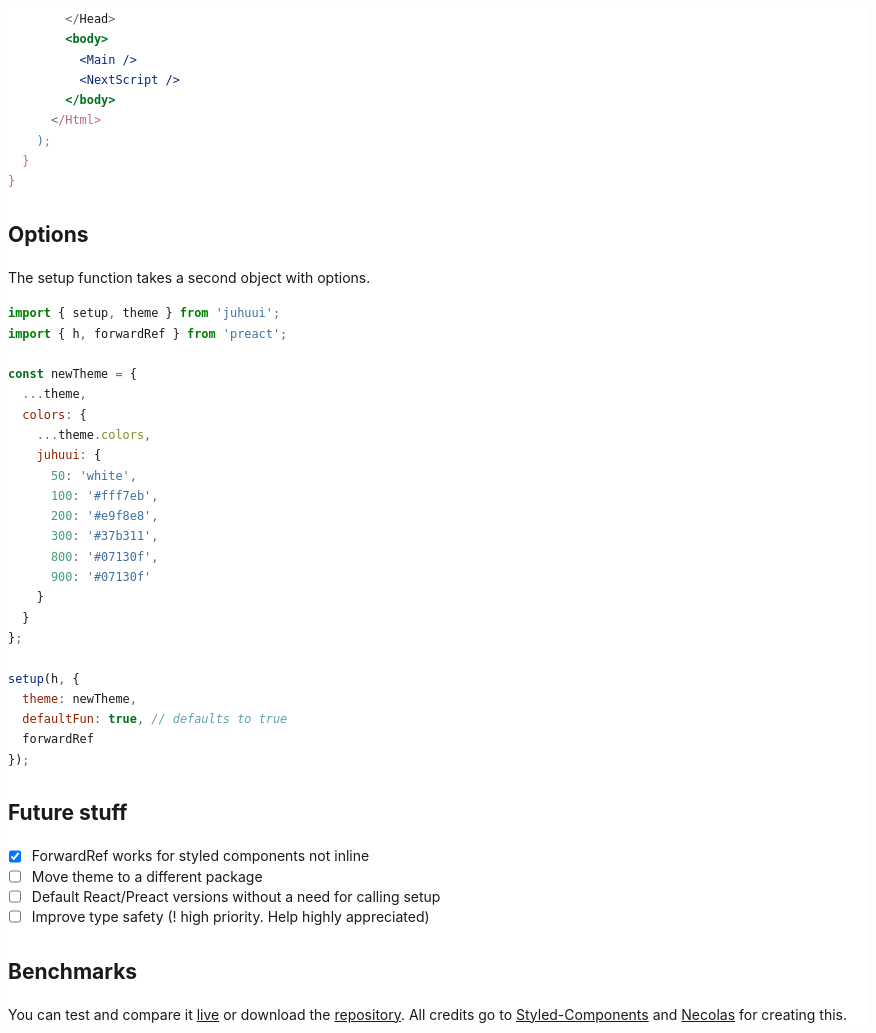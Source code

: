 ```jsx
        </Head>
        <body>
          <Main />
          <NextScript />
        </body>
      </Html>
    );
  }
}
```

## Options

The setup function takes a second object with options.

```js
import { setup, theme } from 'juhuui';
import { h, forwardRef } from 'preact';

const newTheme = {
  ...theme,
  colors: {
    ...theme.colors,
    juhuui: {
      50: 'white',
      100: '#fff7eb',
      200: '#e9f8e8',
      300: '#37b311',
      800: '#07130f',
      900: '#07130f'
    }
  }
};

setup(h, {
  theme: newTheme,
  defaultFun: true, // defaults to true
  forwardRef
});
```

## Future stuff

- [x] ForwardRef works for styled components not inline
- [ ] Move theme to a different package
- [ ] Default React/Preact versions without a need for calling setup
- [ ] Improve type safety (! high priority. Help highly appreciated)

## Benchmarks

You can test and compare it [live](https://ui-benchmark.vercel.app) or download the [repository](https://github.com/secretlifeof/ui-benchmarks). All credits go to [Styled-Components](https://github.com/styled-components/styled-components) and [Necolas](https://github.com/necolas) for creating this.
